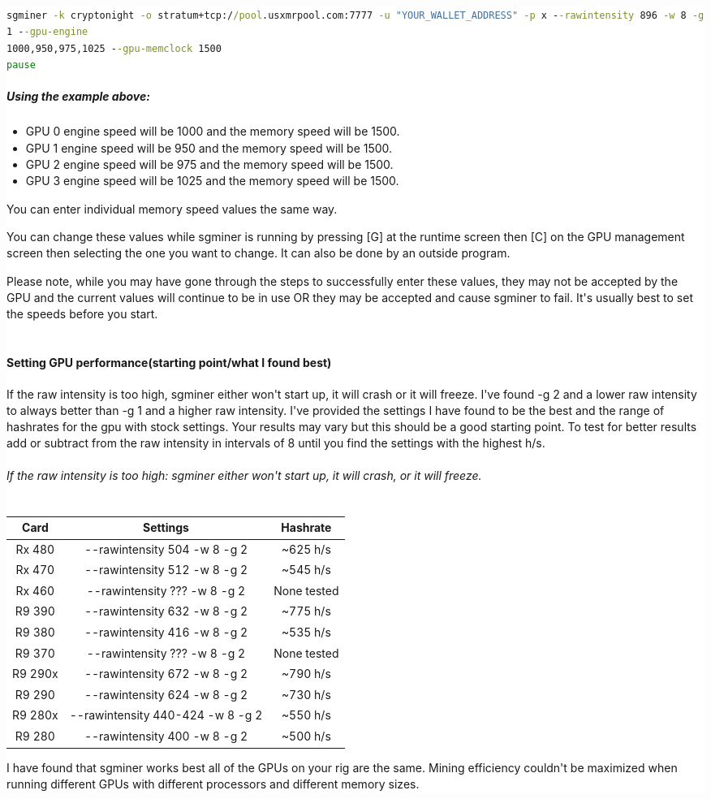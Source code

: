 ```bat
sgminer -k cryptonight -o stratum+tcp://pool.usxmrpool.com:7777 -u "YOUR_WALLET_ADDRESS" -p x --rawintensity 896 -w 8 -g 1 --gpu-engine
1000,950,975,1025 --gpu-memclock 1500
pause
```
##### Using the example above:

- GPU 0 engine speed will be 1000 and the memory speed will be 1500.
- GPU 1 engine speed will be 950 and the memory speed will be 1500.
- GPU 2 engine speed will be 975 and the memory speed will be 1500.
- GPU 3 engine speed will be 1025 and the memory speed will be 1500.

You can enter individual memory speed values the same way.

You can change these values while sgminer is running by pressing [G] at the runtime screen then [C] on the GPU management screen then selecting the one you want to change. It can also be done by an outside program.

Please note, while you may have gone through the steps to successfully enter these values, they may not be accepted by the GPU and the current values will continue to be in use OR they may be accepted and cause sgminer to fail. It's usually best to set the speeds before you start.
#
#
#### **Setting GPU performance(starting point/what I found best)**
If the raw intensity is too high, sgminer either won't start up, it will crash or it will freeze. I've found -g 2 and a lower raw intensity to always better than -g 1 and a higher raw intensity. I've provided the settings I have found to be the best and the range of hashrates for the gpu with stock settings. Your results may vary but this should be a good starting point. To test for better results add or subtract from the raw intensity in intervals of 8 until you find the settings with the highest h/s.


###### If the raw intensity is too high: sgminer either won't start up, it will crash, or it will freeze.
#
Card|Settings|Hashrate
:-:|:-:|:-:
Rx 480|--rawintensity 504 -w 8 -g 2|~625 h/s
Rx 470|--rawintensity 512 -w 8 -g 2|~545 h/s
Rx 460|--rawintensity ??? -w 8 -g 2|None tested
R9 390|--rawintensity 632 -w 8 -g 2|~775 h/s
R9 380|--rawintensity 416 -w 8 -g 2|~535 h/s
R9 370|--rawintensity ??? -w 8 -g 2|None tested
R9 290x|--rawintensity 672 -w 8 -g 2|~790 h/s
R9 290|--rawintensity 624 -w 8 -g 2|~730 h/s
R9 280x|--rawintensity 440-424 -w 8 -g 2|~550 h/s
R9 280|--rawintensity 400 -w 8 -g 2|~500 h/s

I have found that sgminer works best all of the GPUs on your rig are the same. Mining efficiency couldn't be maximized when running different GPUs with different processors and different memory sizes.


[w10menucmd]: https://usxmrpool.com/images/windows-10-menu-cmd.png
[gpeditfromcmd]: https://usxmrpool.com/images/gpedit-from-cmd.png
[lockpagesinmemory01]: https://usxmrpool.com/images/lock-pages-in-memory-01.png
[lockpagesinmemory02]: https://usxmrpool.com/images/lock-pages-in-memory-02.png
[lockpagesinmemory03]: https://usxmrpool.com/images/lock-pages-in-memory-03.png
[systemcpu]: https://usxmrpool.com/images/system-cpu.png
[googlesearch]: https://usxmrpool.com/images/google-search.png
[cpuspecs]: https://usxmrpool.com/images/cpu-specs.png
[extractedfiles]: https://usxmrpool.com/images/extracted-files.png
[runasadmin]: https://usxmrpool.com/images/run-as-admin.png
[itworks]: https://usxmrpool.com/images/it-works.png